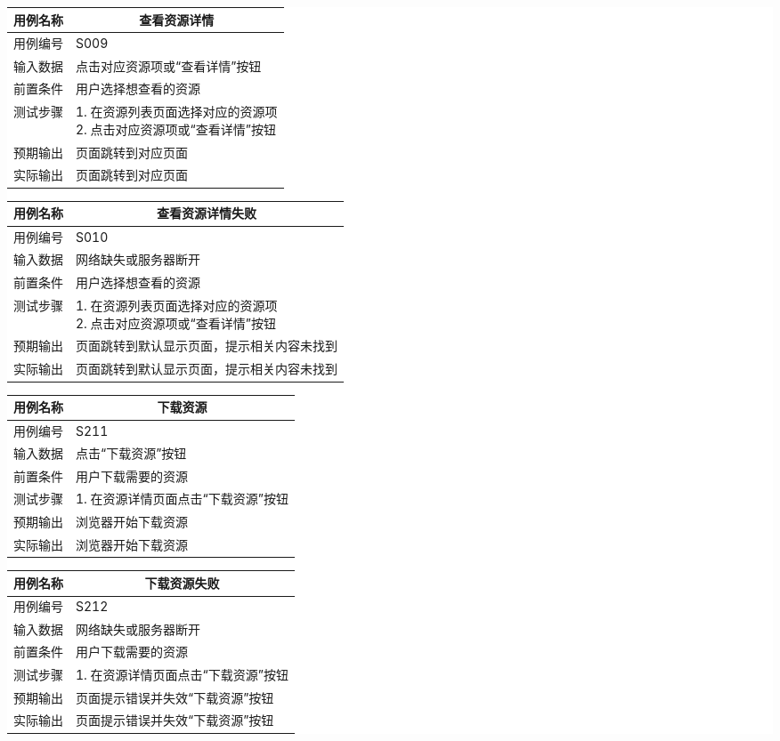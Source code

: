 

| 用例名称 | 查看资源详情                                                 |
| -------- | ------------------------------------------------------------ |
| 用例编号 | S009                                                         |
| 输入数据 | 点击对应资源项或“查看详情”按钮                               |
| 前置条件 | 用户选择想查看的资源                                         |
| 测试步骤 | 1. 在资源列表页面选择对应的资源项<br />2. 点击对应资源项或“查看详情”按钮 |
| 预期输出 | 页面跳转到对应页面                                           |
| 实际输出 | 页面跳转到对应页面                                           |



| 用例名称 | 查看资源详情失败                                             |
| -------- | ------------------------------------------------------------ |
| 用例编号 | S010                                                         |
| 输入数据 | 网络缺失或服务器断开                                         |
| 前置条件 | 用户选择想查看的资源                                         |
| 测试步骤 | 1. 在资源列表页面选择对应的资源项<br />2. 点击对应资源项或“查看详情”按钮 |
| 预期输出 | 页面跳转到默认显示页面，提示相关内容未找到                   |
| 实际输出 | 页面跳转到默认显示页面，提示相关内容未找到                   |



| 用例名称 | 下载资源                            |
| -------- | ----------------------------------- |
| 用例编号 | S211                                |
| 输入数据 | 点击“下载资源”按钮                  |
| 前置条件 | 用户下载需要的资源                  |
| 测试步骤 | 1. 在资源详情页面点击“下载资源”按钮 |
| 预期输出 | 浏览器开始下载资源                  |
| 实际输出 | 浏览器开始下载资源                  |



| 用例名称 | 下载资源失败                        |
| -------- | ----------------------------------- |
| 用例编号 | S212                                |
| 输入数据 | 网络缺失或服务器断开                |
| 前置条件 | 用户下载需要的资源                  |
| 测试步骤 | 1. 在资源详情页面点击“下载资源”按钮 |
| 预期输出 | 页面提示错误并失效“下载资源”按钮    |
| 实际输出 | 页面提示错误并失效“下载资源”按钮    |
